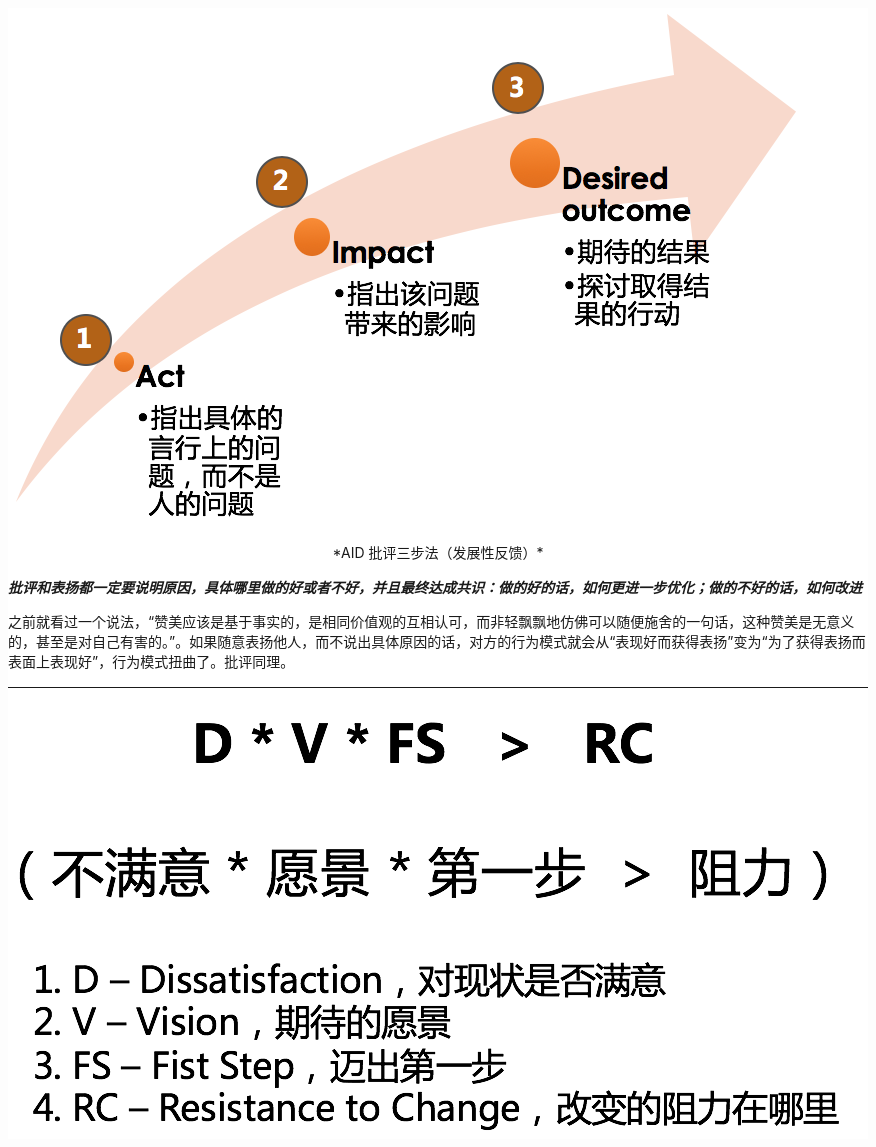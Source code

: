 ```markdown
```

![AID.png](img/tech-team-manage/AID.png)
<center>*AID 批评三步法（发展性反馈）*</center>

***批评和表扬都一定要说明原因，具体哪里做的好或者不好，并且最终达成共识：做的好的话，如何更进一步优化；做的不好的话，如何改进***

之前就看过一个说法，“赞美应该是基于事实的，是相同价值观的互相认可，而非轻飘飘地仿佛可以随便施舍的一句话，这种赞美是无意义的，甚至是对自己有害的。”。如果随意表扬他人，而不说出具体原因的话，对方的行为模式就会从“表现好而获得表扬”变为“为了获得表扬而表面上表现好”，行为模式扭曲了。批评同理。


---



![RB.png](img/tech-team-manage/RB.png)

